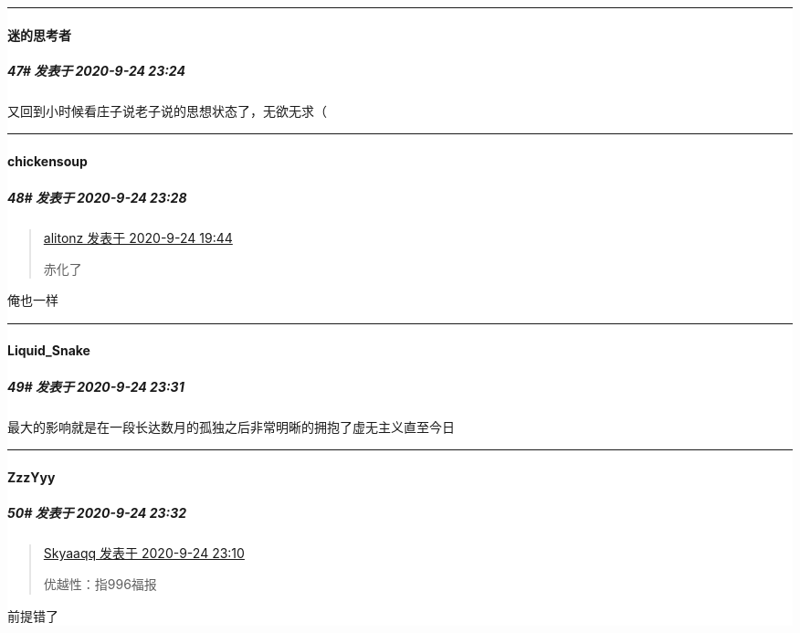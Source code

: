 





-----

####  迷的思考者  
##### 47#       发表于 2020-9-24 23:24




又回到小时候看庄子说老子说的思想状态了，无欲无求（







-----

####  chickensoup  
##### 48#       发表于 2020-9-24 23:28



<blockquote><a href="httphttps://bbs.saraba1st.com/2b/forum.php?mod=redirect&amp;goto=findpost&amp;pid=48840716&amp;ptid=1961709" target="_blank">alitonz 发表于 2020-9-24 19:44</a>

赤化了</blockquote>
俺也一样







-----

####  Liquid_Snake  
##### 49#       发表于 2020-9-24 23:31




最大的影响就是在一段长达数月的孤独之后非常明晰的拥抱了虚无主义直至今日







-----

####  ZzzYyy  
##### 50#       发表于 2020-9-24 23:32



<blockquote><a href="httphttps://bbs.saraba1st.com/2b/forum.php?mod=redirect&amp;goto=findpost&amp;pid=48843498&amp;ptid=1961709" target="_blank">Skyaaqq 发表于 2020-9-24 23:10</a>

优越性：指996福报</blockquote>
前提错了
